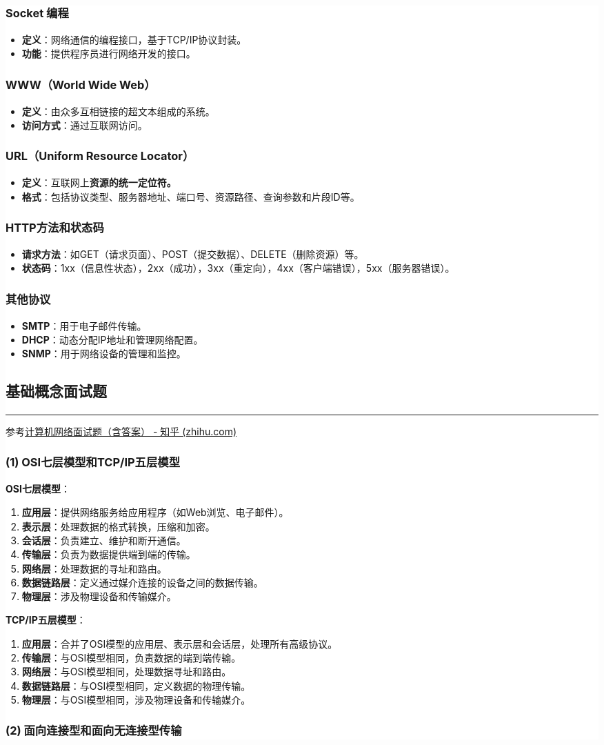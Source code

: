 ### Socket 编程

- **定义**：网络通信的编程接口，基于TCP/IP协议封装。
- **功能**：提供程序员进行网络开发的接口。

### WWW（World Wide Web）

- **定义**：由众多互相链接的超文本组成的系统。
- **访问方式**：通过互联网访问。

### URL（Uniform Resource Locator）

- **定义**：互联网上**资源的统一定位符。**
- **格式**：包括协议类型、服务器地址、端口号、资源路径、查询参数和片段ID等。

### HTTP方法和状态码

- **请求方法**：如GET（请求页面）、POST（提交数据）、DELETE（删除资源）等。
- **状态码**：1xx（信息性状态），2xx（成功），3xx（重定向），4xx（客户端错误），5xx（服务器错误）。

### 其他协议

- **SMTP**：用于电子邮件传输。
- **DHCP**：动态分配IP地址和管理网络配置。
- **SNMP**：用于网络设备的管理和监控。

## 基础概念面试题

___

参考[计算机网络面试题（含答案） - 知乎 (zhihu.com)](https://zhuanlan.zhihu.com/p/138272238)

### (1) OSI七层模型和TCP/IP五层模型

**OSI七层模型**：

1. **应用层**：提供网络服务给应用程序（如Web浏览、电子邮件）。
2. **表示层**：处理数据的格式转换，压缩和加密。
3. **会话层**：负责建立、维护和断开通信。
4. **传输层**：负责为数据提供端到端的传输。
5. **网络层**：处理数据的寻址和路由。
6. **数据链路层**：定义通过媒介连接的设备之间的数据传输。
7. **物理层**：涉及物理设备和传输媒介。

**TCP/IP五层模型**：
1. **应用层**：合并了OSI模型的应用层、表示层和会话层，处理所有高级协议。
2. **传输层**：与OSI模型相同，负责数据的端到端传输。
3. **网络层**：与OSI模型相同，处理数据寻址和路由。
4. **数据链路层**：与OSI模型相同，定义数据的物理传输。
5. **物理层**：与OSI模型相同，涉及物理设备和传输媒介。

### (2) 面向连接型和面向无连接型传输
